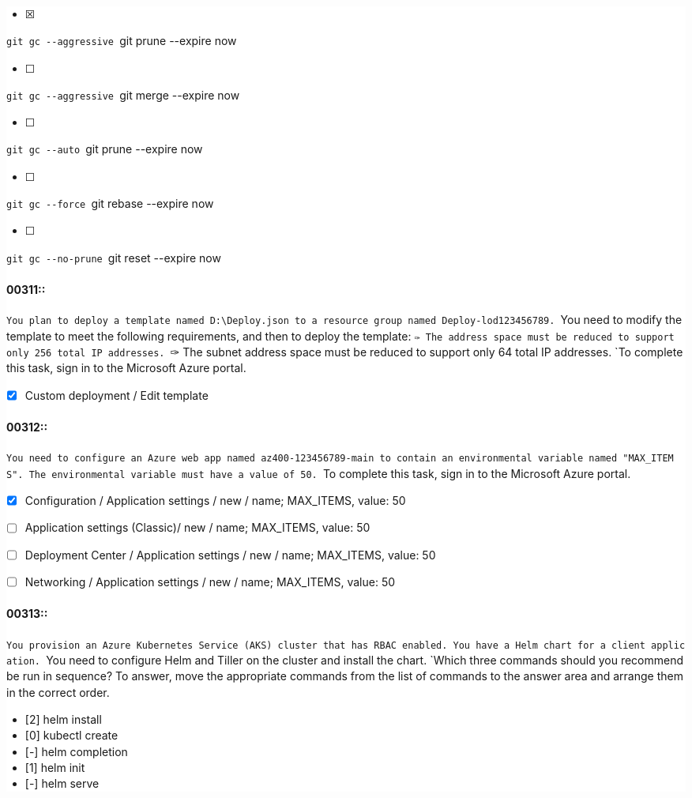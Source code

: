 - [x]
`git gc --aggressive
`git prune --expire now


- [ ]
`git gc --aggressive
`git merge --expire now

- [ ]
`git gc --auto
`git prune --expire now


- [ ]
`git gc --force
`git rebase --expire now


- [ ]
`git gc --no-prune
`git reset --expire now


#### 00311::
`You plan to deploy a template named D:\Deploy.json to a resource group named Deploy-lod123456789.
`You need to modify the template to meet the following requirements, and then to deploy the template:
`✑ The address space must be reduced to support only 256 total IP addresses.
`✑ The subnet address space must be reduced to support only 64 total IP addresses.
`To complete this task, sign in to the Microsoft Azure portal.

- [x] Custom deployment / Edit template


#### 00312::
`You need to configure an Azure web app named az400-123456789-main to contain an environmental variable named "MAX_ITEMS". The environmental variable must have a value of 50.
`To complete this task, sign in to the Microsoft Azure portal.

- [x] Configuration / Application settings / new / name; MAX_ITEMS, value: 50
- [ ] Application settings (Classic)/ new / name; MAX_ITEMS, value: 50
- [ ] Deployment Center / Application settings / new / name; MAX_ITEMS, value: 50
- [ ] Networking / Application settings / new / name; MAX_ITEMS, value: 50


#### 00313::
`You provision an Azure Kubernetes Service (AKS) cluster that has RBAC enabled. You have a Helm chart for a client application.
`You need to configure Helm and Tiller on the cluster and install the chart.
`Which three commands should you recommend be run in sequence? To answer, move the appropriate commands from the list of commands to the answer area and arrange them in the correct order.

- [2] helm install
- [0] kubectl create
- [-] helm completion
- [1] helm init
- [-] helm serve
